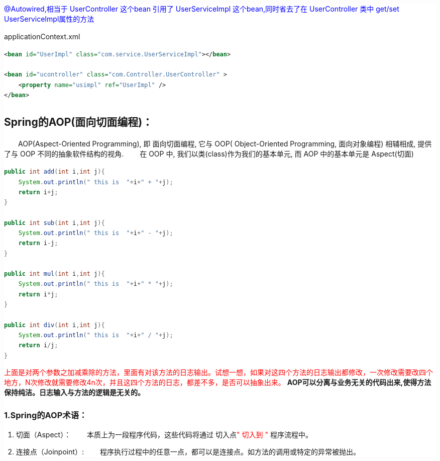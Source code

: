 <font color="blue">@Autowired,相当于 UserController 这个bean 引用了 UserServiceImpl 这个bean,同时省去了在 UserController 类中 get/set UserServiceImpl属性的方法</font>

applicationContext.xml
```xml
<bean id="UserImpl" class="com.service.UserServiceImpl"></bean>
	
<bean id="ucontroller" class="com.Controller.UserController" >   
    <property name="usimpl" ref="UserImpl" />
</bean>
```



## Spring的AOP(面向切面编程)：
&emsp;&emsp;AOP(Aspect-Oriented Programming), 即 面向切面编程, 它与 OOP( Object-Oriented Programming, 面向对象编程) 相辅相成, 提供了与 OOP 不同的抽象软件结构的视角.
&emsp;&emsp;在 OOP 中, 我们以类(class)作为我们的基本单元, 而 AOP 中的基本单元是 Aspect(切面)

```java
public int add(int i,int j){
	System.out.println(" this is  "+i+" + "+j);
	return i+j;
}

public int sub(int i,int j){
	System.out.println(" this is  "+i+" - "+j);
	return i-j;
}

public int mul(int i,int j){
	System.out.println(" this is  "+i+" * "+j);
	return i*j;
}

public int div(int i,int j){
	System.out.println(" this is  "+i+" / "+j);
	return i/j;
}
```

<font color="red">上面是对两个参数之加减乘除的方法，里面有对该方法的日志输出。试想一想，如果对这四个方法的日志输出都修改，一次修改需要改四个地方，N次修改就需要修改4n次，并且这四个方法的日志，都差不多，是否可以抽象出来。</font>
**AOP可以分离与业务无关的代码出来,使得方法保持纯洁。日志输入与方法的逻辑是无关的。**



### 1.Spring的AOP术语：

1. 切面（Aspect）：
&emsp;&emsp;本质上为一段程序代码，这些代码将通过 切入点<font color="red">" 切入到 "</font> 程序流程中。
 
2. 连接点（Joinpoint）:
&emsp;&emsp;程序执行过程中的任意一点，都可以是连接点。如方法的调用或特定的异常被抛出。
 